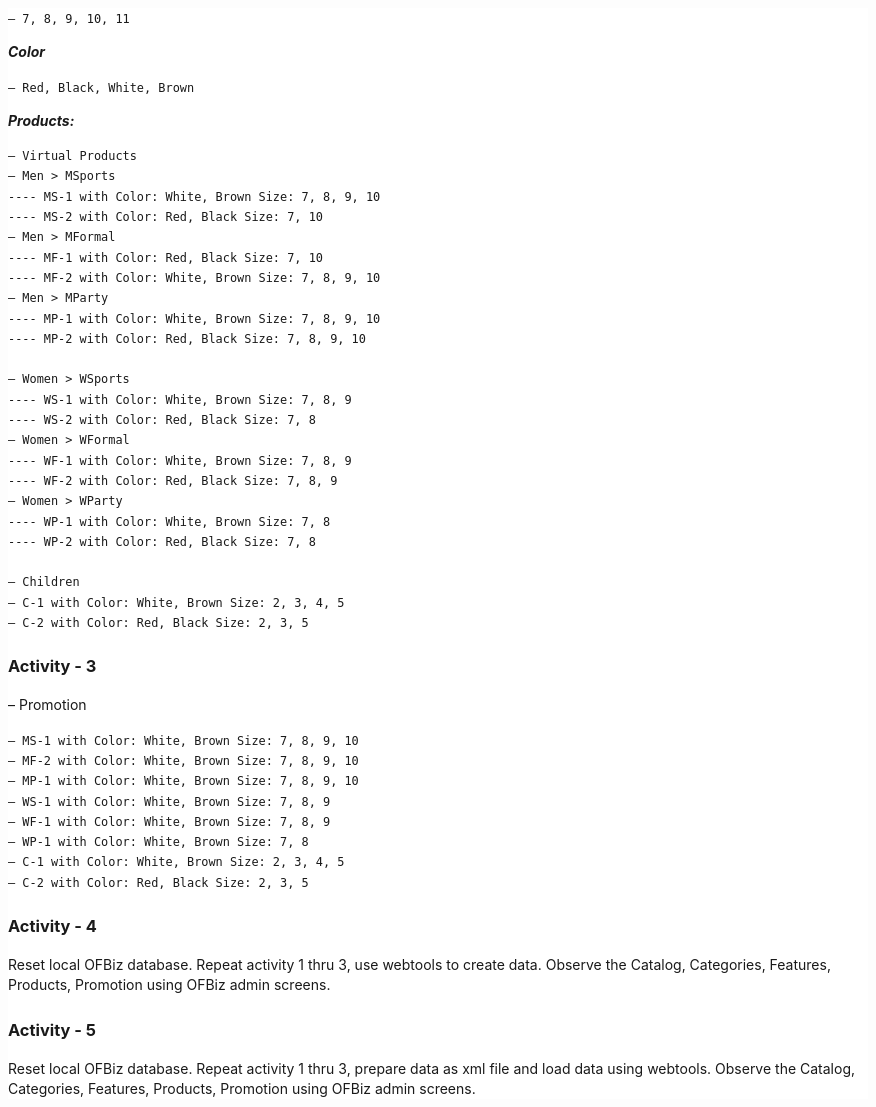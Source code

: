     – 7, 8, 9, 10, 11
***Color***

    – Red, Black, White, Brown

***Products:***

    – Virtual Products
    — Men > MSports
    ---- MS-1 with Color: White, Brown Size: 7, 8, 9, 10
    ---- MS-2 with Color: Red, Black Size: 7, 10
    — Men > MFormal
    ---- MF-1 with Color: Red, Black Size: 7, 10
    ---- MF-2 with Color: White, Brown Size: 7, 8, 9, 10
    — Men > MParty
    ---- MP-1 with Color: White, Brown Size: 7, 8, 9, 10
    ---- MP-2 with Color: Red, Black Size: 7, 8, 9, 10

    — Women > WSports
    ---- WS-1 with Color: White, Brown Size: 7, 8, 9
    ---- WS-2 with Color: Red, Black Size: 7, 8
    — Women > WFormal
    ---- WF-1 with Color: White, Brown Size: 7, 8, 9
    ---- WF-2 with Color: Red, Black Size: 7, 8, 9
    — Women > WParty
    ---- WP-1 with Color: White, Brown Size: 7, 8
    ---- WP-2 with Color: Red, Black Size: 7, 8

    – Children
    — C-1 with Color: White, Brown Size: 2, 3, 4, 5
    — C-2 with Color: Red, Black Size: 2, 3, 5

### Activity - 3

– Promotion

    — MS-1 with Color: White, Brown Size: 7, 8, 9, 10
    — MF-2 with Color: White, Brown Size: 7, 8, 9, 10
    — MP-1 with Color: White, Brown Size: 7, 8, 9, 10
    — WS-1 with Color: White, Brown Size: 7, 8, 9
    — WF-1 with Color: White, Brown Size: 7, 8, 9
    — WP-1 with Color: White, Brown Size: 7, 8
    — C-1 with Color: White, Brown Size: 2, 3, 4, 5
    — C-2 with Color: Red, Black Size: 2, 3, 5

### Activity - 4
Reset local OFBiz database. 
Repeat activity 1 thru 3, use webtools to create data. Observe the Catalog, Categories, Features, Products, Promotion using OFBiz admin screens.

### Activity - 5
Reset local OFBiz database. 
Repeat activity 1 thru 3, prepare data as xml file and load data using webtools. Observe the Catalog, Categories, Features, Products, Promotion using OFBiz admin screens.
